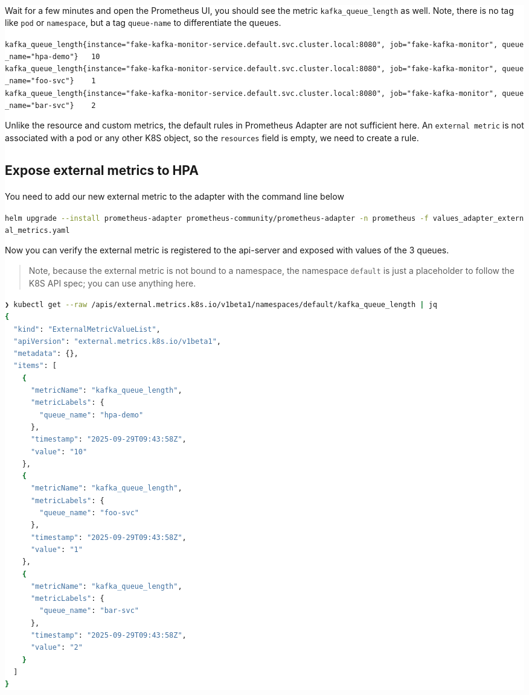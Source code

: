 Wait for a few minutes and open the Prometheus UI, you should see the metric `kafka_queue_length` as well.
Note, there is no tag like `pod` or `namespace`, but a tag `queue-name` to differentiate the queues.
```
kafka_queue_length{instance="fake-kafka-monitor-service.default.svc.cluster.local:8080", job="fake-kafka-monitor", queue_name="hpa-demo"}	10
kafka_queue_length{instance="fake-kafka-monitor-service.default.svc.cluster.local:8080", job="fake-kafka-monitor", queue_name="foo-svc"}	1
kafka_queue_length{instance="fake-kafka-monitor-service.default.svc.cluster.local:8080", job="fake-kafka-monitor", queue_name="bar-svc"}	2
```
Unlike the resource and custom metrics, the default rules in Prometheus Adapter are not sufficient here.
An `external metric` is not associated with a pod or any other K8S object, so the `resources` field is empty, we need to create a rule.

## Expose external metrics to HPA
You need to add our new external metric to the adapter with the command line below
```bash
helm upgrade --install prometheus-adapter prometheus-community/prometheus-adapter -n prometheus -f values_adapter_external_metrics.yaml
```

Now you can verify the external metric is registered to the api-server and exposed with values of the 3 queues.
> Note, because the external metric is not bound to a namespace, the namespace `default` is just a placeholder to follow the K8S API spec; you can use anything here.
```bash
❯ kubectl get --raw /apis/external.metrics.k8s.io/v1beta1/namespaces/default/kafka_queue_length | jq
{
  "kind": "ExternalMetricValueList",
  "apiVersion": "external.metrics.k8s.io/v1beta1",
  "metadata": {},
  "items": [
    {
      "metricName": "kafka_queue_length",
      "metricLabels": {
        "queue_name": "hpa-demo"
      },
      "timestamp": "2025-09-29T09:43:58Z",
      "value": "10"
    },
    {
      "metricName": "kafka_queue_length",
      "metricLabels": {
        "queue_name": "foo-svc"
      },
      "timestamp": "2025-09-29T09:43:58Z",
      "value": "1"
    },
    {
      "metricName": "kafka_queue_length",
      "metricLabels": {
        "queue_name": "bar-svc"
      },
      "timestamp": "2025-09-29T09:43:58Z",
      "value": "2"
    }
  ]
}
```
